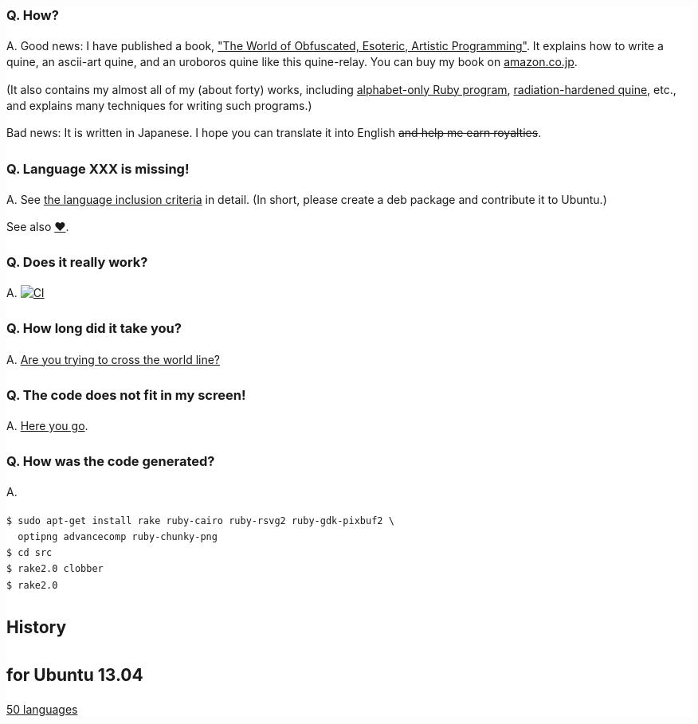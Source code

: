 ### Q. How?

A. Good news: I have published a book, ["The World of Obfuscated, Esoteric, Artistic Programming"](http://gihyo.jp/book/2015/978-4-7741-7643-7).
It explains how to write a quine, an ascii-art quine, and an uroboros quine like this quine-relay.
You can buy my book on [amazon.co.jp](http://www.amazon.co.jp/dp/4774176435).

(It also contains my almost all of my (about forty) works, including
[alphabet-only Ruby program](http://www.slideshare.net/mametter/ruby-esoteric-obfuscated-ruby-programming-5088683),
[radiation-hardened quine](https://github.com/mame/radiation-hardened-quine),
etc., and explains many techniques for writing such programs.)

Bad news: It is written in Japanese.
I hope you can translate it into English <strike>and help me earn royalties</strike>.

### Q. Language XXX is missing!

A. See [the language inclusion criteria][criteria] in detail.  (In short, please create a deb package and contribute it to Ubuntu.)

See also [:heart:][sponsors].

[criteria]: https://github.com/mame/quine-relay/wiki/Language-inclusion-criteria
[sponsors]: https://github.com/sponsors/mame


### Q. Does it really work?

A. [![CI](https://github.com/mame/quine-relay/workflows/CI/badge.svg)](https://github.com/mame/quine-relay/actions?query=workflow%2ACI)

### Q. How long did it take you?

A. [Are you trying to cross the world line?](https://github.com/mame/quine-relay/issues/60)

### Q. The code does not fit in my screen!

A. [Here you go][thumbnail].

[thumbnail]: thumbnail.png

### Q. How was the code generated?

A.

    $ sudo apt-get install rake ruby-cairo ruby-rsvg2 ruby-gdk-pixbuf2 \
      optipng advancecomp ruby-chunky-png
    $ cd src
    $ rake2.0 clobber
    $ rake2.0

## History

## for Ubuntu 13.04

[50 languages](https://github.com/mame/quine-relay/tree/ad3f8222c796969db8cfb1bae015a46c2387b3d6)


[langs]: langs.png